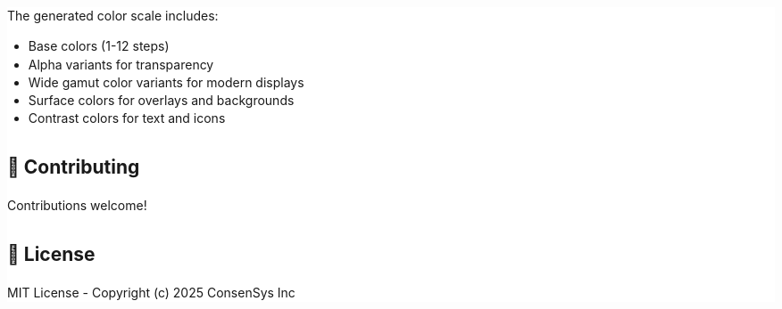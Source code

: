 The generated color scale includes:
- Base colors (1-12 steps)
- Alpha variants for transparency
- Wide gamut color variants for modern displays
- Surface colors for overlays and backgrounds
- Contrast colors for text and icons

## 🤝 Contributing

Contributions welcome!

## 📜 License

MIT License - Copyright (c) 2025 ConsenSys Inc
